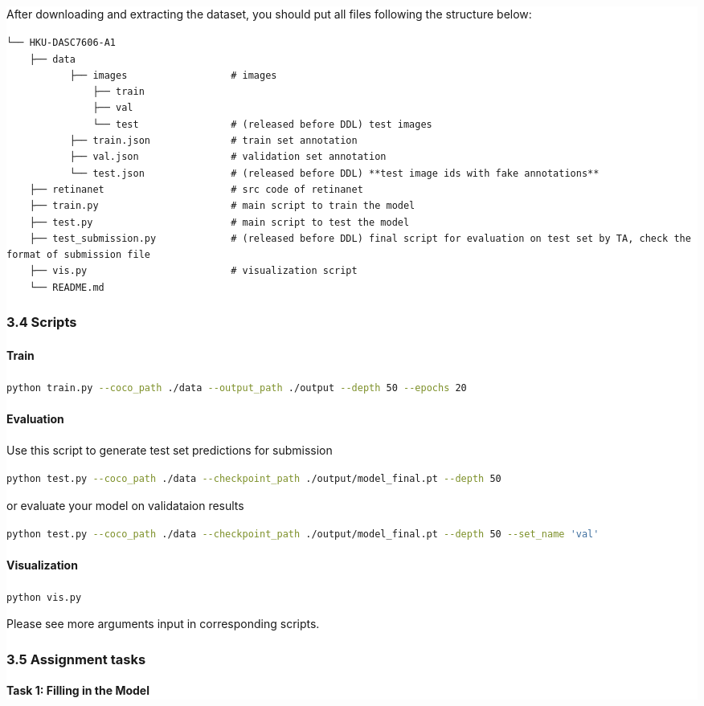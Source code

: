 After downloading and extracting the dataset, you should put all files following the structure below:

```
└── HKU-DASC7606-A1
    ├── data
           ├── images                  # images
               ├── train
               ├── val
               └── test                # (released before DDL) test images
           ├── train.json              # train set annotation
           ├── val.json                # validation set annotation
           └── test.json               # (released before DDL) **test image ids with fake annotations**
    ├── retinanet                      # src code of retinanet
    ├── train.py                       # main script to train the model
    ├── test.py                        # main script to test the model
    ├── test_submission.py             # (released before DDL) final script for evaluation on test set by TA, check the format of submission file
    ├── vis.py                         # visualization script
    └── README.md
```

### 3.4 Scripts

#### Train

```bash
python train.py --coco_path ./data --output_path ./output --depth 50 --epochs 20
```

#### Evaluation

Use this script to generate test set predictions for submission

```bash
python test.py --coco_path ./data --checkpoint_path ./output/model_final.pt --depth 50
```

or evaluate your model on validataion results
```bash
python test.py --coco_path ./data --checkpoint_path ./output/model_final.pt --depth 50 --set_name 'val'
```

#### Visualization

```bash
python vis.py
```

Please see more arguments input in corresponding scripts.

### 3.5 Assignment tasks

**Task 1: Filling in the Model**
